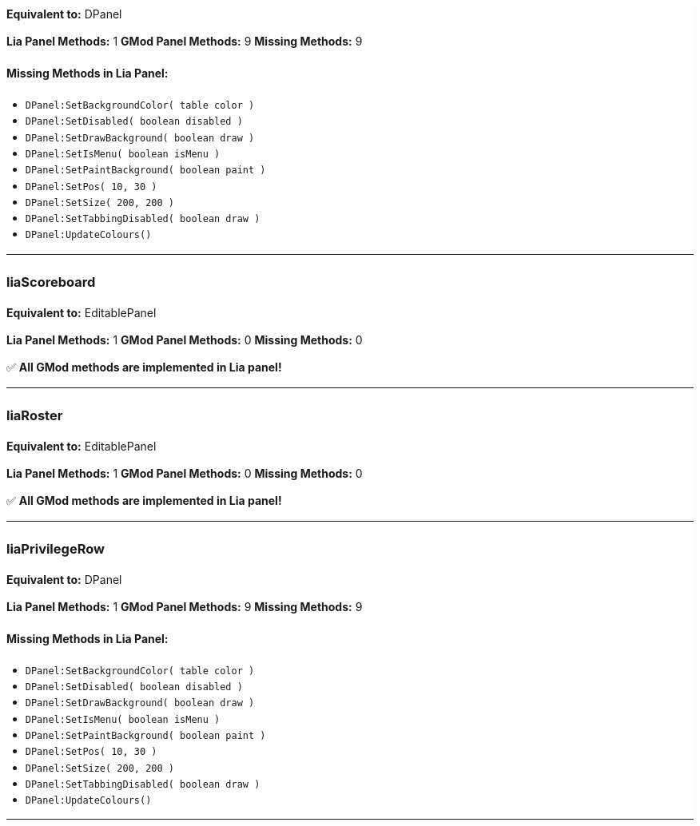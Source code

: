 **Equivalent to:** DPanel

**Lia Panel Methods:** 1
**GMod Panel Methods:** 9
**Missing Methods:** 9

#### Missing Methods in Lia Panel:
- `DPanel:SetBackgroundColor( table color )`
- `DPanel:SetDisabled( boolean disabled )`
- `DPanel:SetDrawBackground( boolean draw )`
- `DPanel:SetIsMenu( boolean isMenu )`
- `DPanel:SetPaintBackground( boolean paint )`
- `DPanel:SetPos( 10, 30 )`
- `DPanel:SetSize( 200, 200 )`
- `DPanel:SetTabbingDisabled( boolean draw )`
- `DPanel:UpdateColours()`

---

### liaScoreboard

**Equivalent to:** EditablePanel

**Lia Panel Methods:** 1
**GMod Panel Methods:** 0
**Missing Methods:** 0

✅ **All GMod methods are implemented in Lia panel!**

---

### liaRoster

**Equivalent to:** EditablePanel

**Lia Panel Methods:** 1
**GMod Panel Methods:** 0
**Missing Methods:** 0

✅ **All GMod methods are implemented in Lia panel!**

---

### liaPrivilegeRow

**Equivalent to:** DPanel

**Lia Panel Methods:** 1
**GMod Panel Methods:** 9
**Missing Methods:** 9

#### Missing Methods in Lia Panel:
- `DPanel:SetBackgroundColor( table color )`
- `DPanel:SetDisabled( boolean disabled )`
- `DPanel:SetDrawBackground( boolean draw )`
- `DPanel:SetIsMenu( boolean isMenu )`
- `DPanel:SetPaintBackground( boolean paint )`
- `DPanel:SetPos( 10, 30 )`
- `DPanel:SetSize( 200, 200 )`
- `DPanel:SetTabbingDisabled( boolean draw )`
- `DPanel:UpdateColours()`

---